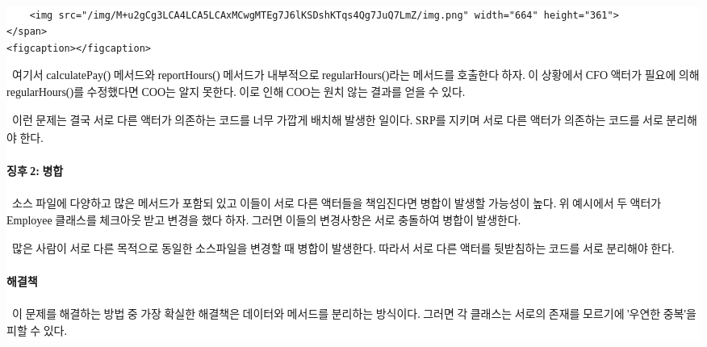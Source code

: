         <img src="/img/M+u2gCg3LCA4LCA5LCAxMCwgMTEg7J6lKSDshKTqs4Qg7JuQ7LmZ/img.png" width="664" height="361">
    </span>
    <figcaption></figcaption>
</figure><p></p>
<p style="text-align: left;" data-ke-size="size16"><span style="font-family: 'Noto Serif KR';">&nbsp; 여기서 calculatePay() 메서드와 reportHours() 메서드가 내부적으로 regularHours()라는 메서드를 호출한다 하자. 이 상황에서 CFO 액터가 필요에 의해 regularHours()를 수정했다면 COO는 알지 못한다. 이로 인해 COO는 원치 않는 결과를 얻을 수 있다.</span></p>
<p style="text-align: left;" data-ke-size="size16"><span style="font-family: 'Noto Serif KR';">&nbsp; 이런 문제는 결국 서로 다른 액터가 의존하는 코드를 너무 가깝게 배치해 발생한 일이다. SRP를 지키며 서로 다른 액터가 의존하는 코드를 서로 분리해야 한다.</span></p>
<h4 style="text-align: left;" data-ke-size="size20"><span style="font-family: 'Noto Serif KR';"><b>징후 2: 병합</b></span></h4>
<p data-ke-size="size16"><span style="font-family: 'Noto Serif KR';">&nbsp; 소스 파일에 다양하고 많은 메서드가 포함되 있고 이들이 서로 다른 액터들을 책임진다면 병합이 발생할 가능성이 높다. 위 예시에서 두 액터가 Employee 클래스를 체크아웃 받고 변경을 했다 하자. 그러면 이들의 변경사항은 서로 충돌하여 병합이 발생한다.</span></p>
<p data-ke-size="size16"><span style="font-family: 'Noto Serif KR';">&nbsp; 많은 사람이 서로 다른 목적으로 동일한 소스파일을 변경할 때 병합이 발생한다. 따라서 서로 다른 액터를 뒷받침하는 코드를 서로 분리해야 한다.</span></p>
<h4 data-ke-size="size20"><span style="font-family: 'Noto Serif KR';"><b>해결책</b></span></h4>
<p data-ke-size="size16"><span style="font-family: 'Noto Serif KR';">&nbsp; 이 문제를 해결하는 방법 중 가장 확실한 해결책은 데이터와 메서드를 분리하는 방식이다. 그러면 각 클래스는 서로의 존재를 모르기에 '우연한 중복'을 피할 수 있다.</span></p>
<p></p><figure class="imageblock alignCenter" width="521" height="338">
    <span data-lightbox="lightbox">
